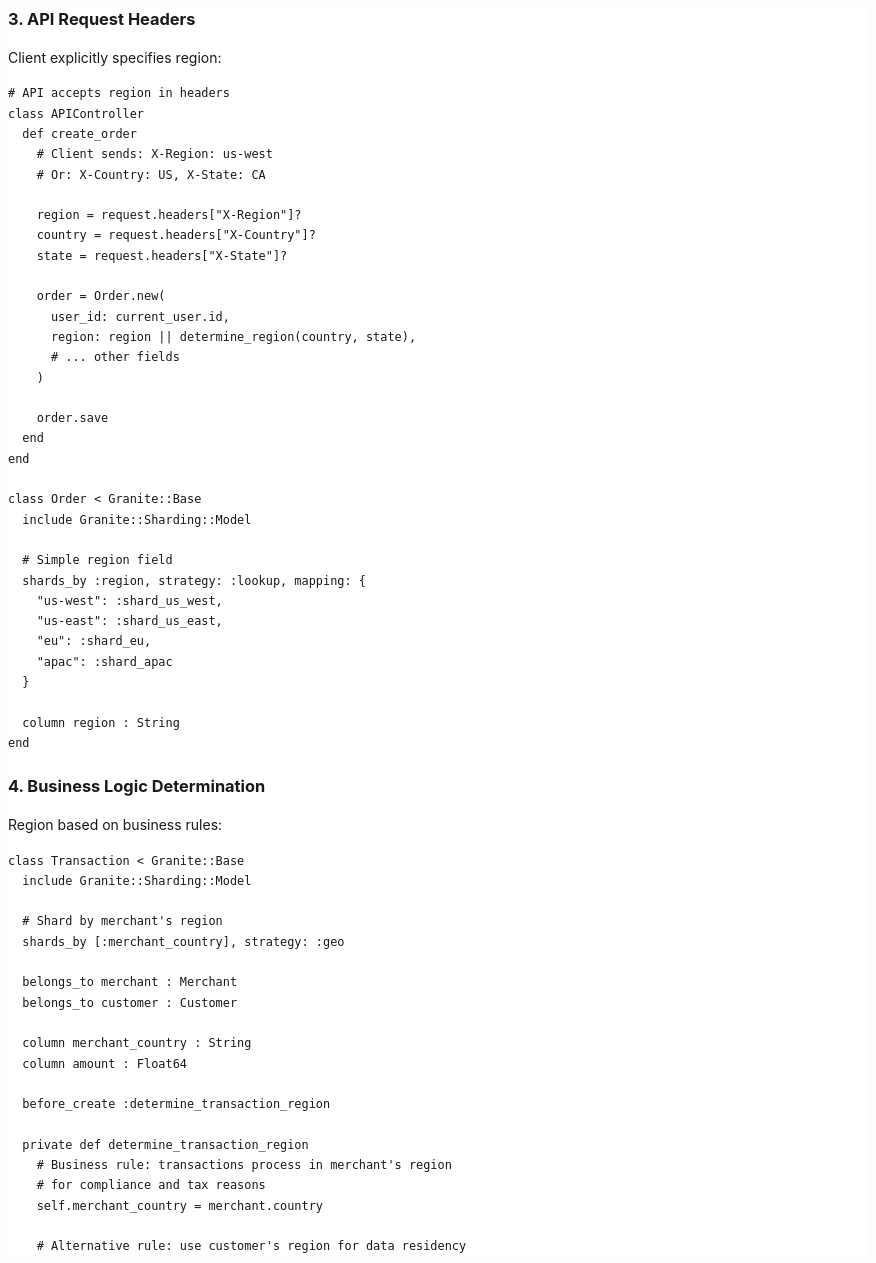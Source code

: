 ### 3. API Request Headers

Client explicitly specifies region:

```crystal
# API accepts region in headers
class APIController
  def create_order
    # Client sends: X-Region: us-west
    # Or: X-Country: US, X-State: CA
    
    region = request.headers["X-Region"]?
    country = request.headers["X-Country"]?
    state = request.headers["X-State"]?
    
    order = Order.new(
      user_id: current_user.id,
      region: region || determine_region(country, state),
      # ... other fields
    )
    
    order.save
  end
end

class Order < Granite::Base
  include Granite::Sharding::Model
  
  # Simple region field
  shards_by :region, strategy: :lookup, mapping: {
    "us-west": :shard_us_west,
    "us-east": :shard_us_east,
    "eu": :shard_eu,
    "apac": :shard_apac
  }
  
  column region : String
end
```

### 4. Business Logic Determination

Region based on business rules:

```crystal
class Transaction < Granite::Base
  include Granite::Sharding::Model
  
  # Shard by merchant's region
  shards_by [:merchant_country], strategy: :geo
  
  belongs_to merchant : Merchant
  belongs_to customer : Customer
  
  column merchant_country : String
  column amount : Float64
  
  before_create :determine_transaction_region
  
  private def determine_transaction_region
    # Business rule: transactions process in merchant's region
    # for compliance and tax reasons
    self.merchant_country = merchant.country
    
    # Alternative rule: use customer's region for data residency
```